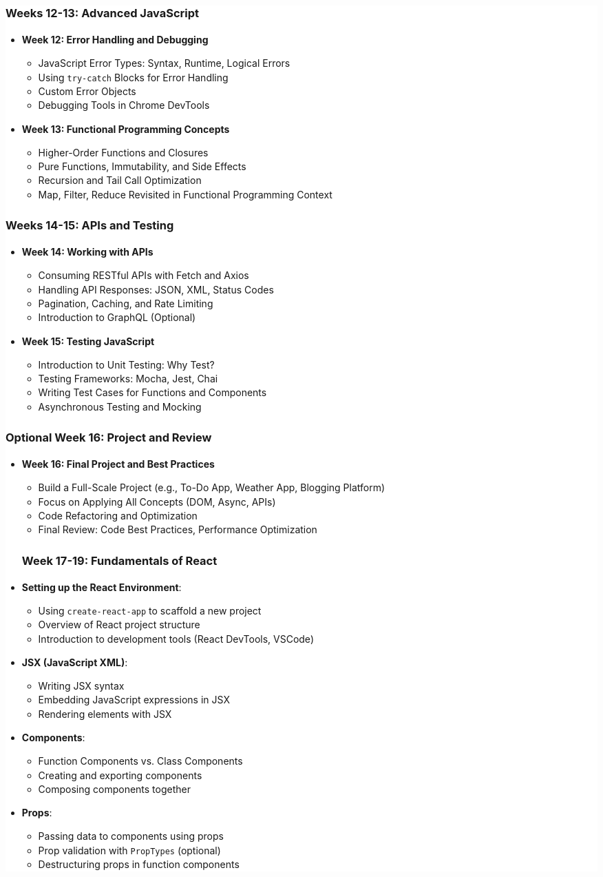 ### **Weeks 12-13: Advanced JavaScript**
- **Week 12: Error Handling and Debugging**
  - JavaScript Error Types: Syntax, Runtime, Logical Errors
  - Using `try-catch` Blocks for Error Handling
  - Custom Error Objects
  - Debugging Tools in Chrome DevTools

- **Week 13: Functional Programming Concepts**
  - Higher-Order Functions and Closures
  - Pure Functions, Immutability, and Side Effects
  - Recursion and Tail Call Optimization
  - Map, Filter, Reduce Revisited in Functional Programming Context

### **Weeks 14-15: APIs and Testing**
- **Week 14: Working with APIs**
  - Consuming RESTful APIs with Fetch and Axios
  - Handling API Responses: JSON, XML, Status Codes
  - Pagination, Caching, and Rate Limiting
  - Introduction to GraphQL (Optional)

- **Week 15: Testing JavaScript**
  - Introduction to Unit Testing: Why Test?
  - Testing Frameworks: Mocha, Jest, Chai
  - Writing Test Cases for Functions and Components
  - Asynchronous Testing and Mocking

### **Optional Week 16: Project and Review**
- **Week 16: Final Project and Best Practices**
  - Build a Full-Scale Project (e.g., To-Do App, Weather App, Blogging Platform)
  - Focus on Applying All Concepts (DOM, Async, APIs)
  - Code Refactoring and Optimization
  - Final Review: Code Best Practices, Performance Optimization

  ### **Week 17-19: Fundamentals of React**
- **Setting up the React Environment**:
  - Using `create-react-app` to scaffold a new project
  - Overview of React project structure
  - Introduction to development tools (React DevTools, VSCode)

- **JSX (JavaScript XML)**:
  - Writing JSX syntax
  - Embedding JavaScript expressions in JSX
  - Rendering elements with JSX

- **Components**:
  - Function Components vs. Class Components
  - Creating and exporting components
  - Composing components together

- **Props**:
  - Passing data to components using props
  - Prop validation with `PropTypes` (optional)
  - Destructuring props in function components
